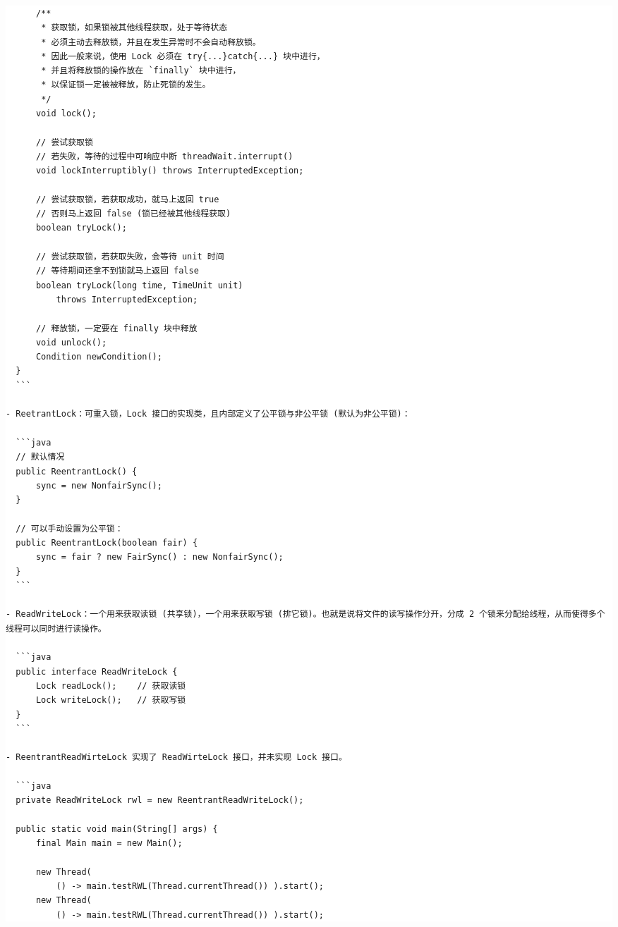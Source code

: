   ```
		/**
		 * 获取锁，如果锁被其他线程获取，处于等待状态
		 * 必须主动去释放锁，并且在发生异常时不会自动释放锁。
		 * 因此一般来说，使用 Lock 必须在 try{...}catch{...} 块中进行，
		 * 并且将释放锁的操作放在 `finally` 块中进行，
		 * 以保证锁一定被被释放，防止死锁的发生。
		 */
		void lock();
		
		// 尝试获取锁
		// 若失败，等待的过程中可响应中断 threadWait.interrupt()
		void lockInterruptibly() throws InterruptedException;  
		
		// 尝试获取锁，若获取成功，就马上返回 true
		// 否则马上返回 false (锁已经被其他线程获取)
		boolean tryLock();  
		
		// 尝试获取锁，若获取失败，会等待 unit 时间
		// 等待期间还拿不到锁就马上返回 false
		boolean tryLock(long time, TimeUnit unit) 
			throws InterruptedException;  
			
		// 释放锁，一定要在 finally 块中释放
		void unlock();  
		Condition newCondition();
	}
	```

- ReetrantLock：可重入锁，Lock 接口的实现类，且内部定义了公平锁与非公平锁 (默认为非公平锁)：

	```java
	// 默认情况
	public ReentrantLock() {  
		sync = new NonfairSync();  
	}
	
	// 可以手动设置为公平锁：
	public ReentrantLock(boolean fair) {  
		sync = fair ? new FairSync() : new NonfairSync();  
	}  
	```

- ReadWriteLock：一个用来获取读锁 (共享锁)，一个用来获取写锁 (排它锁)。也就是说将文件的读写操作分开，分成 2 个锁来分配给线程，从而使得多个线程可以同时进行读操作。

	```java
	public interface ReadWriteLock {  
		Lock readLock();	// 获取读锁  
		Lock writeLock();	// 获取写锁  
	}
	```
	
- ReentrantReadWirteLock 实现了 ReadWirteLock 接口，并未实现 Lock 接口。
	
	```java
	private ReadWriteLock rwl = new ReentrantReadWriteLock();
	
	public static void main(String[] args) {
		final Main main = new Main();
	
		new Thread(
			() -> main.testRWL(Thread.currentThread()) ).start();
		new Thread(
			() -> main.testRWL(Thread.currentThread()) ).start();
  ```
